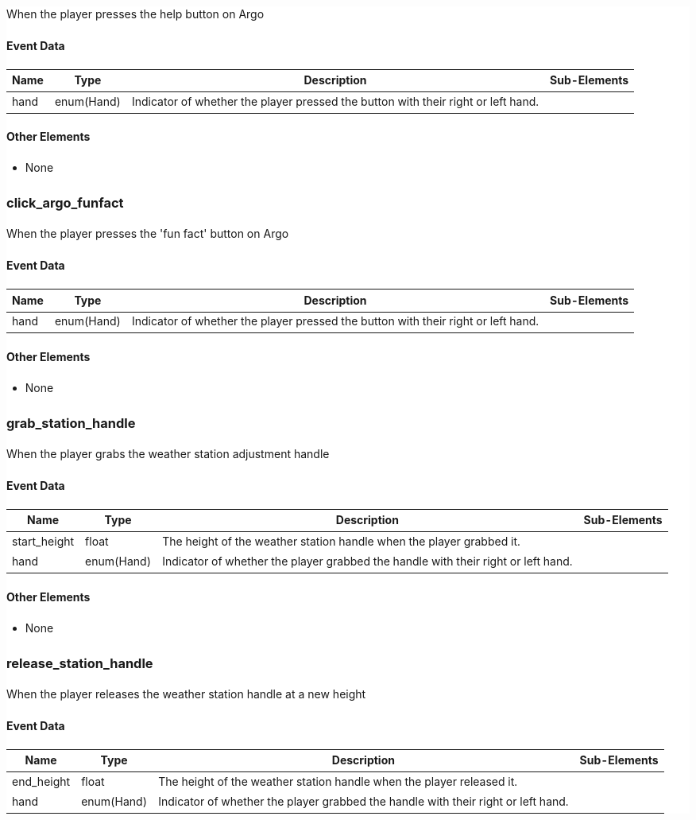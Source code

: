 When the player presses the help button on Argo

#### Event Data

| **Name** | **Type** | **Description** | **Sub-Elements** |
| ---      | ---      | ---             | ---         |
| hand | enum(Hand) | Indicator of whether the player pressed the button with their right or left hand. | |

#### Other Elements

- None  

### **click_argo_funfact**

When the player presses the 'fun fact' button on Argo

#### Event Data

| **Name** | **Type** | **Description** | **Sub-Elements** |
| ---      | ---      | ---             | ---         |
| hand | enum(Hand) | Indicator of whether the player pressed the button with their right or left hand. | |

#### Other Elements

- None  

### **grab_station_handle**

When the player grabs the weather station adjustment handle

#### Event Data

| **Name** | **Type** | **Description** | **Sub-Elements** |
| ---      | ---      | ---             | ---         |
| start_height | float | The height of the weather station handle when the player grabbed it. | |
| hand | enum(Hand) | Indicator of whether the player grabbed the handle with their right or left hand. | |

#### Other Elements

- None  

### **release_station_handle**

When the player releases the weather station handle at a new height

#### Event Data

| **Name** | **Type** | **Description** | **Sub-Elements** |
| ---      | ---      | ---             | ---         |
| end_height | float | The height of the weather station handle when the player released it. | |
| hand | enum(Hand) | Indicator of whether the player grabbed the handle with their right or left hand. | |
